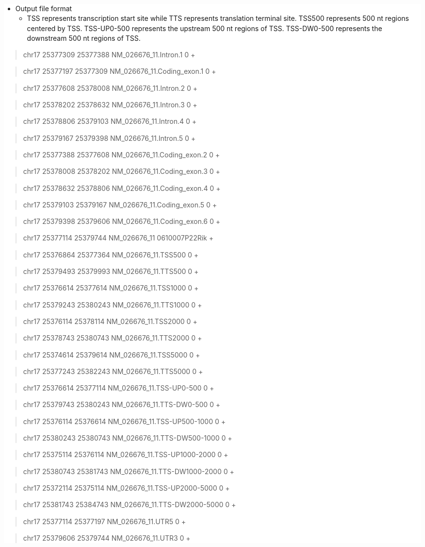 * Output file format
  * TSS represents transcription start site while TTS represents translation terminal site. TSS500 represents 500 nt regions centered by TSS. TSS-UP0-500 represents the upstream 500 nt regions of TSS. TSS-DW0-500 represents the downstream 500 nt regions of TSS.

> chr17	25377309	25377388	NM\_026676\_11.Intron.1	0	+

> chr17	25377197	25377309	NM\_026676\_11.Coding\_exon.1	0	+

> chr17	25377608	25378008	NM\_026676\_11.Intron.2	0	+

> chr17	25378202	25378632	NM\_026676\_11.Intron.3	0	+

> chr17	25378806	25379103	NM\_026676\_11.Intron.4	0	+

> chr17	25379167	25379398	NM\_026676\_11.Intron.5	0	+

> chr17	25377388	25377608	NM\_026676\_11.Coding\_exon.2	0	+

> chr17	25378008	25378202	NM\_026676\_11.Coding\_exon.3	0	+

> chr17	25378632	25378806	NM\_026676\_11.Coding\_exon.4	0	+

> chr17	25379103	25379167	NM\_026676\_11.Coding\_exon.5	0	+

> chr17	25379398	25379606	NM\_026676\_11.Coding\_exon.6	0	+

> chr17	25377114	25379744	NM\_026676\_11	0610007P22Rik	+

> chr17	25376864	25377364	NM\_026676\_11.TSS500	0	+

> chr17	25379493	25379993	NM\_026676\_11.TTS500	0	+

> chr17	25376614	25377614	NM\_026676\_11.TSS1000	0	+

> chr17	25379243	25380243	NM\_026676\_11.TTS1000	0	+

> chr17	25376114	25378114	NM\_026676\_11.TSS2000	0	+

> chr17	25378743	25380743	NM\_026676\_11.TTS2000	0	+

> chr17	25374614	25379614	NM\_026676\_11.TSS5000	0	+

> chr17	25377243	25382243	NM\_026676\_11.TTS5000	0	+

> chr17	25376614	25377114	NM\_026676\_11.TSS-UP0-500	0	+

> chr17	25379743	25380243	NM\_026676\_11.TTS-DW0-500	0	+

> chr17	25376114	25376614	NM\_026676\_11.TSS-UP500-1000	0	+

> chr17	25380243	25380743	NM\_026676\_11.TTS-DW500-1000	0	+

> chr17	25375114	25376114	NM\_026676\_11.TSS-UP1000-2000	0	+

> chr17	25380743	25381743	NM\_026676\_11.TTS-DW1000-2000	0	+

> chr17	25372114	25375114	NM\_026676\_11.TSS-UP2000-5000	0	+

> chr17	25381743	25384743	NM\_026676\_11.TTS-DW2000-5000	0	+

> chr17	25377114	25377197	NM\_026676\_11.UTR5	0	+

> chr17	25379606	25379744	NM\_026676\_11.UTR3	0	+

